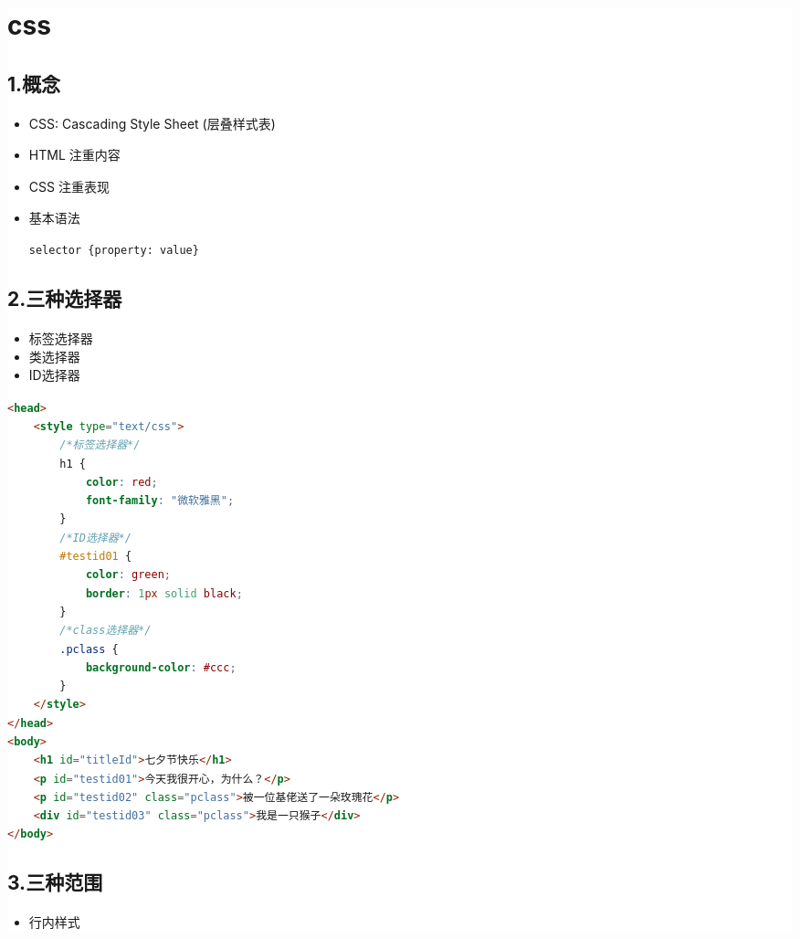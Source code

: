 # css

## 1.概念

- CSS: Cascading Style Sheet (层叠样式表)

- HTML   注重内容

- CSS      注重表现

- 基本语法

  ```
  selector {property: value}
  ```

## 2.三种选择器

- 标签选择器
- 类选择器
- ID选择器

```html
<head>
	<style type="text/css">
      	/*标签选择器*/
		h1 {
			color: red;
			font-family: "微软雅黑";
		}
      	/*ID选择器*/
		#testid01 {
			color: green;
			border: 1px solid black;
		}
      	/*class选择器*/
		.pclass {
			background-color: #ccc;
		}
	</style>
</head>
<body>
	<h1 id="titleId">七夕节快乐</h1>
	<p id="testid01">今天我很开心，为什么？</p>
	<p id="testid02" class="pclass">被一位基佬送了一朵玫瑰花</p>
	<div id="testid03" class="pclass">我是一只猴子</div>
</body>
```

## 3.三种范围

- 行内样式
